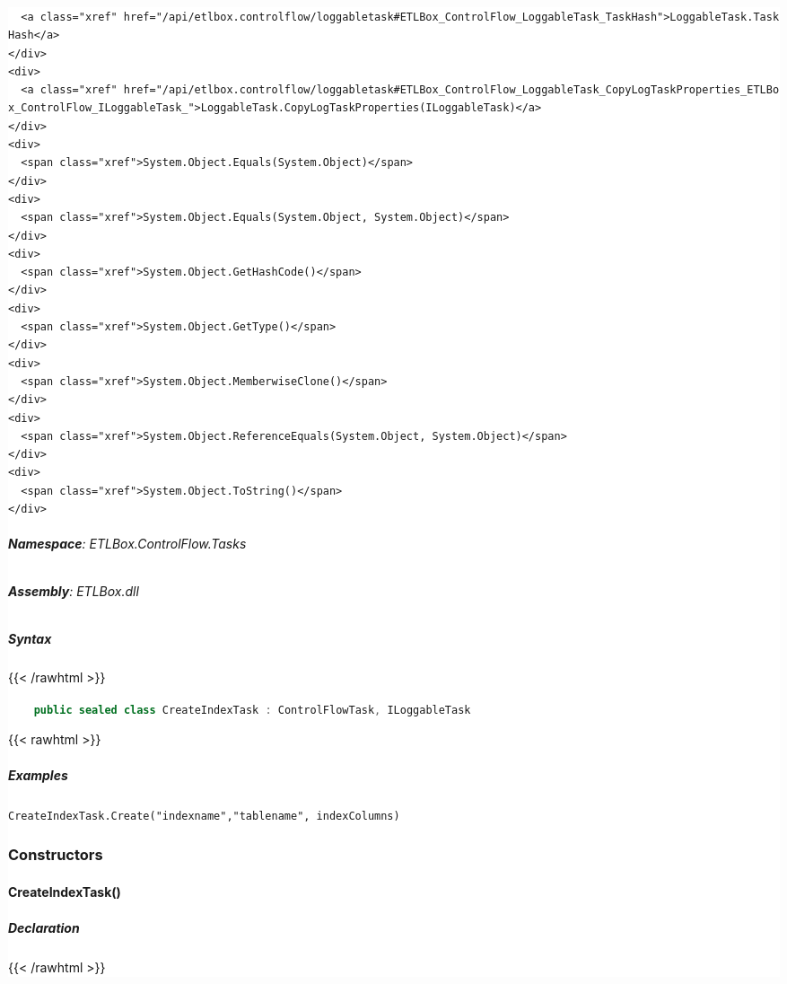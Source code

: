       <a class="xref" href="/api/etlbox.controlflow/loggabletask#ETLBox_ControlFlow_LoggableTask_TaskHash">LoggableTask.TaskHash</a>
    </div>
    <div>
      <a class="xref" href="/api/etlbox.controlflow/loggabletask#ETLBox_ControlFlow_LoggableTask_CopyLogTaskProperties_ETLBox_ControlFlow_ILoggableTask_">LoggableTask.CopyLogTaskProperties(ILoggableTask)</a>
    </div>
    <div>
      <span class="xref">System.Object.Equals(System.Object)</span>
    </div>
    <div>
      <span class="xref">System.Object.Equals(System.Object, System.Object)</span>
    </div>
    <div>
      <span class="xref">System.Object.GetHashCode()</span>
    </div>
    <div>
      <span class="xref">System.Object.GetType()</span>
    </div>
    <div>
      <span class="xref">System.Object.MemberwiseClone()</span>
    </div>
    <div>
      <span class="xref">System.Object.ReferenceEquals(System.Object, System.Object)</span>
    </div>
    <div>
      <span class="xref">System.Object.ToString()</span>
    </div>
  </div>
<h6><strong>Namespace</strong>: ETLBox.ControlFlow.Tasks</h6>
  <h6><strong>Assembly</strong>: ETLBox.dll</h6>
  <h5 id="ETLBox_ControlFlow_Tasks_CreateIndexTask_syntax">Syntax</h5>
{{< /rawhtml >}}

```C#
    public sealed class CreateIndexTask : ControlFlowTask, ILoggableTask
```

{{< rawhtml >}}
  <h5 id="ETLBox_ControlFlow_Tasks_CreateIndexTask_examples"><strong>Examples</strong></h5>
  <pre><code>CreateIndexTask.Create(&quot;indexname&quot;,&quot;tablename&quot;, indexColumns)</code></pre>
  <h3 id="constructors">Constructors
  </h3>
  <a id="ETLBox_ControlFlow_Tasks_CreateIndexTask__ctor_" data-uid="ETLBox.ControlFlow.Tasks.CreateIndexTask.#ctor*"></a>
  <h4 id="ETLBox_ControlFlow_Tasks_CreateIndexTask__ctor" data-uid="ETLBox.ControlFlow.Tasks.CreateIndexTask.#ctor">CreateIndexTask()</h4>
  <div class="markdown level1 summary"></div>
  <div class="markdown level1 conceptual"></div>
  <h5 class="decalaration">Declaration</h5>
{{< /rawhtml >}}
